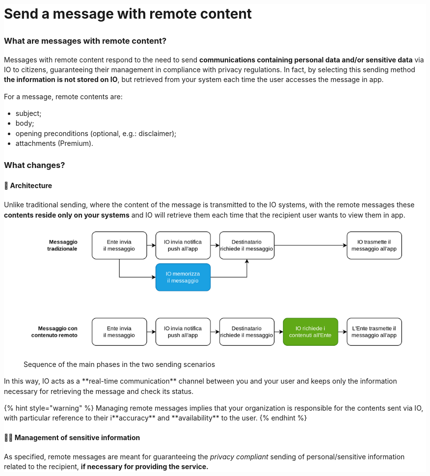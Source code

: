 # Send a message with remote content

### What are messages with remote content?

Messages with remote content respond to the need to send **communications containing personal data and/or sensitive data** via IO to citizens, guaranteeing their management in compliance with privacy regulations. In fact, by selecting this sending method **the information is not stored on IO**, but retrieved from your system each time the user accesses the message in app.

For a message, remote contents are:

* subject;
* body;
* opening preconditions (optional, e.g.: disclaimer);
* attachments (Premium).

### What changes?

#### 📐 Architecture

Unlike traditional sending, where the content of the message is transmitted to the IO systems, with the remote messages these **contents reside only on your systems** and IO will retrieve them each time that the recipient user wants to view them in app.

<figure><img src="../../.gitbook/assets/image (6).png" alt=""><figcaption><p>Sequence of the main phases in the two sending scenarios</p></figcaption></figure>

In this way, IO acts as a \*\*real-time communication\*\* channel between you and your user and keeps only the information necessary for retrieving the message and check its status.

{% hint style="warning" %}
Managing remote messages implies that your organization is responsible for the contents sent via IO, with particular reference to their i\*\*accuracy\*\* and \*\*availability\*\* to the user.
{% endhint %}

#### 🕵️‍♂️ Management of sensitive information

As specified, remote messages are meant for guaranteeing the _privacy compliant_ sending of personal/sensitive information related to the recipient, **if necessary for providing the service.**
